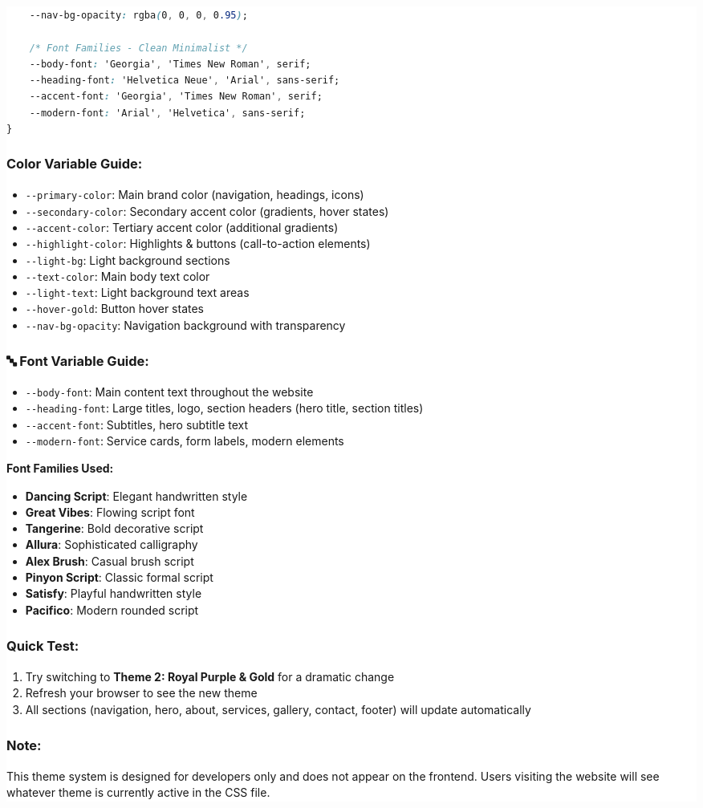 ```css
    --nav-bg-opacity: rgba(0, 0, 0, 0.95);
    
    /* Font Families - Clean Minimalist */
    --body-font: 'Georgia', 'Times New Roman', serif;
    --heading-font: 'Helvetica Neue', 'Arial', sans-serif;
    --accent-font: 'Georgia', 'Times New Roman', serif;
    --modern-font: 'Arial', 'Helvetica', sans-serif;
}
```

### Color Variable Guide:
- `--primary-color`: Main brand color (navigation, headings, icons)
- `--secondary-color`: Secondary accent color (gradients, hover states)
- `--accent-color`: Tertiary accent color (additional gradients)
- `--highlight-color`: Highlights & buttons (call-to-action elements)
- `--light-bg`: Light background sections
- `--text-color`: Main body text color
- `--light-text`: Light background text areas
- `--hover-gold`: Button hover states
- `--nav-bg-opacity`: Navigation background with transparency

### 🔤 Font Variable Guide:
- `--body-font`: Main content text throughout the website
- `--heading-font`: Large titles, logo, section headers (hero title, section titles)
- `--accent-font`: Subtitles, hero subtitle text
- `--modern-font`: Service cards, form labels, modern elements

**Font Families Used:**
- **Dancing Script**: Elegant handwritten style
- **Great Vibes**: Flowing script font
- **Tangerine**: Bold decorative script
- **Allura**: Sophisticated calligraphy
- **Alex Brush**: Casual brush script
- **Pinyon Script**: Classic formal script
- **Satisfy**: Playful handwritten style
- **Pacifico**: Modern rounded script

### Quick Test:
1. Try switching to **Theme 2: Royal Purple & Gold** for a dramatic change
2. Refresh your browser to see the new theme
3. All sections (navigation, hero, about, services, gallery, contact, footer) will update automatically

### Note:
This theme system is designed for developers only and does not appear on the frontend. Users visiting the website will see whatever theme is currently active in the CSS file.
